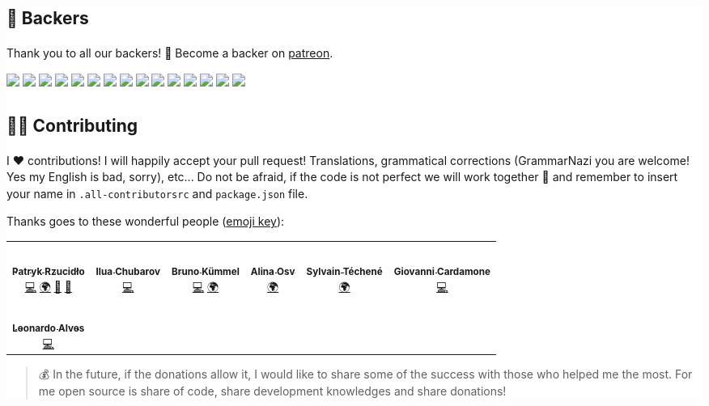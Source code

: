 ## 🦄 Backers
Thank you to all our backers! 🙏 Become a backer on [patreon](https://www.patreon.com/join/ptkdev).

[![](https://api.ptkdev.io/backers/backer1.png)](https://api.ptkdev.io/backers/backer1.html) [![](https://api.ptkdev.io/backers/backer2.png)](https://api.ptkdev.io/backers/backer2.html) [![](https://api.ptkdev.io/backers/backer3.png)](https://api.ptkdev.io/backers/backer3.html) [![](https://api.ptkdev.io/backers/backer4.png)](https://api.ptkdev.io/backers/backer4.html) [![](https://api.ptkdev.io/backers/backer5.png)](https://api.ptkdev.io/backers/backer5.html) [![](https://api.ptkdev.io/backers/backer6.png)](https://api.ptkdev.io/backers/backer6.html) [![](https://api.ptkdev.io/backers/backer7.png)](https://api.ptkdev.io/backers/backer7.html) [![](https://api.ptkdev.io/backers/backer8.png)](https://api.ptkdev.io/backers/backer8.html) [![](https://api.ptkdev.io/backers/backer9.png)](https://api.ptkdev.io/backers/backer9.html) [![](https://api.ptkdev.io/backers/backer10.png)](https://api.ptkdev.io/backers/backer10.html) [![](https://api.ptkdev.io/backers/backer11.png)](https://api.ptkdev.io/backers/backer11.html) [![](https://api.ptkdev.io/backers/backer12.png)](https://api.ptkdev.io/backers/backer12.html) [![](https://api.ptkdev.io/backers/backer13.png)](https://api.ptkdev.io/backers/backer13.html) [![](https://api.ptkdev.io/backers/backer14.png)](https://api.ptkdev.io/backers/backer14.html) [![](https://api.ptkdev.io/backers/backer15.png)](https://api.ptkdev.io/backers/backer15.html)

## 👨‍💻 Contributing
I ❤️ contributions! I will happily accept your pull request! Translations, grammatical corrections (GrammarNazi you are welcome! Yes my English is bad, sorry), etc... Do not be afraid, if the code is not perfect we will work together 👯 and remember to insert your name in `.all-contributorsrc` and `package.json` file.

Thanks goes to these wonderful people ([emoji key](https://allcontributors.org/docs/en/emoji-key)):




<table>
  <tr>
    <td align="center"><a href="https://ptk.dev"><img src="https://avatars1.githubusercontent.com/u/442844?v=4?s=100" width="100px;" alt=""/><br /><sub><b>Patryk Rzucidło</b></sub></a><br /><a href="https://github.com/ptkdev/ptkdev-logger/commits?author=ptkdev" title="Code">💻</a> <a href="#translation-ptkdev" title="Translation">🌍</a> <a href="https://github.com/ptkdev/ptkdev-logger/commits?author=ptkdev" title="Documentation">📖</a> <a href="https://github.com/ptkdev/ptkdev-logger/issues?q=author%3Aptkdev" title="Bug reports">🐛</a></td>
    <td align="center"><a href="https://github.com/agoalofalife"><img src="https://avatars1.githubusercontent.com/u/15719824?v=4?s=100" width="100px;" alt=""/><br /><sub><b>Ilua Chubarov</b></sub></a><br /><a href="https://github.com/ptkdev/ptkdev-logger/commits?author=agoalofalife" title="Code">💻</a></td>
    <td align="center"><a href="https://github.com/Bruck1701"><img src="https://avatars2.githubusercontent.com/u/17711277?v=4?s=100" width="100px;" alt=""/><br /><sub><b>Bruno Kümmel</b></sub></a><br /><a href="https://github.com/ptkdev/ptkdev-logger/commits?author=Bruck1701" title="Code">💻</a> <a href="#translation-Bruck1701" title="Translation">🌍</a></td>
    <td align="center"><a href="https://github.com/alinaosv"><img src="https://avatars3.githubusercontent.com/u/60554247?v=4?s=100" width="100px;" alt=""/><br /><sub><b>Alina Osv</b></sub></a><br /><a href="#translation-alinaosv" title="Translation">🌍</a></td>
    <td align="center"><a href="https://github.com/Syltech"><img src="https://avatars1.githubusercontent.com/u/3882925?v=4?s=100" width="100px;" alt=""/><br /><sub><b>Sylvain Téchené</b></sub></a><br /><a href="#translation-Syltech" title="Translation">🌍</a></td>
    <td align="center"><a href="https://github.com/giovannicardamone"><img src="https://avatars1.githubusercontent.com/u/5117748?v=4?s=100" width="100px;" alt=""/><br /><sub><b>Giovanni Cardamone</b></sub></a><br /><a href="https://github.com/ptkdev/ptkdev-logger/commits?author=GiovanniCardamone" title="Code">💻</a></td>
  </tr>
  <tr>
    <td align="center"><a href="https://github.com/leunardo"><img src="https://avatars1.githubusercontent.com/u/22580233?v=4?s=100" width="100px;" alt=""/><br /><sub><b>Leonardo Alves</b></sub></a><br /><a href="https://github.com/ptkdev/ptkdev-logger/commits?author=leunardo" title="Code">💻</a></td>
  </tr>
</table>





> 💰 In the future, if the donations allow it, I would like to share some of the success with those who helped me the most. For me open source is share of code, share development knowledges and share donations!
